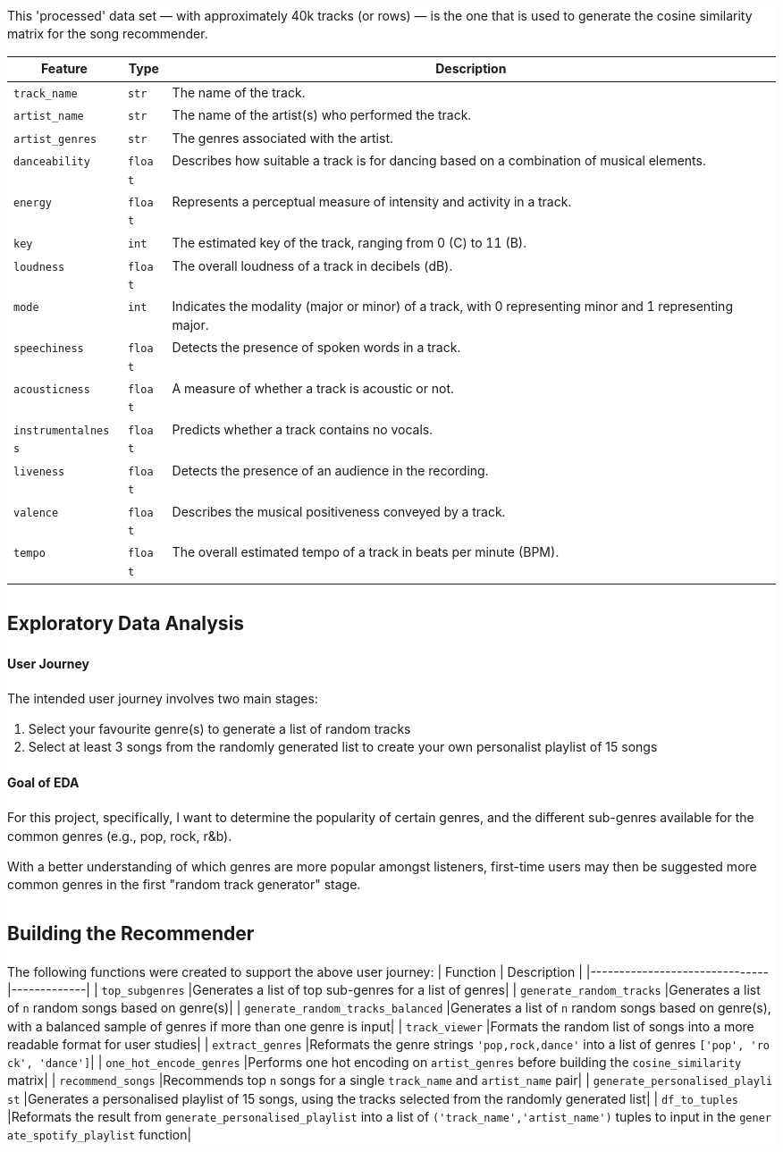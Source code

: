 This 'processed' data set — with approximately 40k tracks (or rows) — is the one that is used to generate the cosine similarity matrix for the song recommender.

| Feature | Type | Description |
|----------|------|--------------|
| `track_name` | `str` | The name of the track. |
| `artist_name` | `str` | The name of the artist(s) who performed the track. |
| `artist_genres` | `str` | The genres associated with the artist. |
| `danceability` | `float` | Describes how suitable a track is for dancing based on a combination of musical elements. |
| `energy` | `float` | Represents a perceptual measure of intensity and activity in a track. |
| `key` | `int` | The estimated key of the track, ranging from 0 (C) to 11 (B). |
| `loudness` | `float` | The overall loudness of a track in decibels (dB). |
| `mode` | `int` | Indicates the modality (major or minor) of a track, with 0 representing minor and 1 representing major. |
| `speechiness` | `float` | Detects the presence of spoken words in a track. |
| `acousticness` | `float` | A measure of whether a track is acoustic or not. |
| `instrumentalness` | `float` | Predicts whether a track contains no vocals. |
| `liveness` | `float` | Detects the presence of an audience in the recording. |
| `valence` | `float` | Describes the musical positiveness conveyed by a track. |
| `tempo` | `float` | The overall estimated tempo of a track in beats per minute (BPM). |

## Exploratory Data Analysis
#### User Journey
The intended user journey involves two main stages:
1. Select your favourite genre(s) to generate a list of random tracks
2. Select at least 3 songs from the randomly generated list to create your own personalist playlist of 15 songs

#### Goal of EDA
For this project, specifically, I want to determine the popularity of certain genres, and the different sub-genres available for the common genres (e.g., pop, rock, r&b).

With a better understanding of which genres are more popular amongst listeners, first-time users may then be suggested more common genres in the first "random track generator" stage.

## Building the Recommender
The following functions were created to support the above user journey:
| Function                      | Description |
|-------------------------------|-------------|
| `top_subgenres`               |Generates a list of top sub-genres for a list of genres|
| `generate_random_tracks`      |Generates a list of `n` random songs based on genre(s)|
| `generate_random_tracks_balanced` |Generates a list of `n` random songs based on genre(s), with a balanced sample of genres if more than one genre is input|
| `track_viewer`                |Formats the random list of songs into a more readable format for user studies|
| `extract_genres`              |Reformats the genre strings `'pop,rock,dance'` into a list of genres `['pop', 'rock', 'dance']`|
| `one_hot_encode_genres`       |Performs one hot encoding on `artist_genres` before building the `cosine_similarity` matrix|
| `recommend_songs`             |Recommends top `n` songs for a single `track_name` and `artist_name` pair|
| `generate_personalised_playlist` |Generates a personalised playlist of 15 songs, using the tracks selected from the randomly generated list|
| `df_to_tuples`                |Reformats the result from `generate_personalised_playlist` into a list of `('track_name','artist_name')` tuples to input in the `generate_spotify_playlist` function|